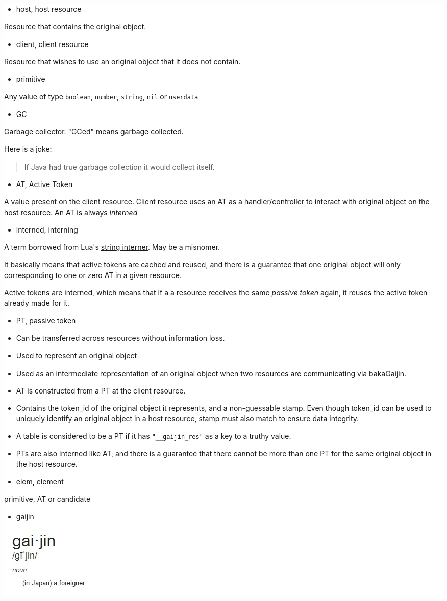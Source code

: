 * host, host resource

Resource that contains the original object.

* client, client resource

Resource that wishes to use an original object that it does not contain.

* primitive

Any value of type `boolean`, `number`, `string`, `nil` or `userdata`

* GC

Garbage collector. "GCed" means garbage collected.  

Here is a joke:
>If Java had true garbage collection it would collect itself.

* AT, Active Token

A value present on the client resource. Client resource uses an AT as a handler/controller to interact with original object on the host resource. An AT is always <em>interned</em>

* interned, interning

A term borrowed from Lua's [string interner](https://en.wikipedia.org/wiki/String_interning). May be a misnomer.

It basically means that active tokens are cached and reused, and there is a guarantee that one original object will only corresponding to one or zero AT in a given resource.

Active tokens are interned, which means that if a a resource receives the same <em>passive token</em> again, it reuses the active token already made for it.

* PT, passive token

 * Can be transferred across resources without information loss.
 * Used to represent an original object
 * Used as an intermediate representation of an original object when two resources are communicating via bakaGaijin.
 * AT is constructed from a PT at the client resource.
 * Contains the token_id of the original object it represents, and a non-guessable stamp. Even though token_id can be used to uniquely identify an original object in a host resource, stamp must also match to ensure data integrity.
 * A table is considered to be a PT if it has `"__gaijin_res"` as a key to a truthy value.
 * PTs are also interned like AT, and there is a guarantee that there cannot be more than one PT for the same original object in the host resource.  


* elem, element

primitive, AT or candidate

* gaijin

![assets/gaijin.jpg](/img/gaijin.jpg)
